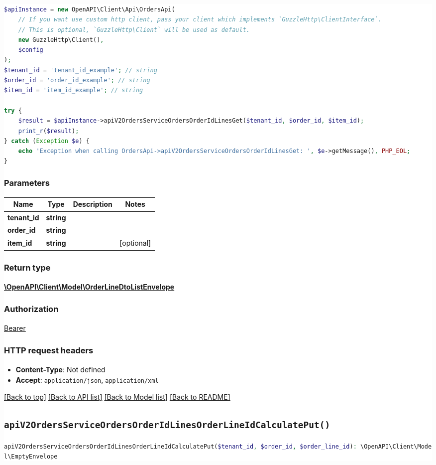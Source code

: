 ```php
$apiInstance = new OpenAPI\Client\Api\OrdersApi(
    // If you want use custom http client, pass your client which implements `GuzzleHttp\ClientInterface`.
    // This is optional, `GuzzleHttp\Client` will be used as default.
    new GuzzleHttp\Client(),
    $config
);
$tenant_id = 'tenant_id_example'; // string
$order_id = 'order_id_example'; // string
$item_id = 'item_id_example'; // string

try {
    $result = $apiInstance->apiV2OrdersServiceOrdersOrderIdLinesGet($tenant_id, $order_id, $item_id);
    print_r($result);
} catch (Exception $e) {
    echo 'Exception when calling OrdersApi->apiV2OrdersServiceOrdersOrderIdLinesGet: ', $e->getMessage(), PHP_EOL;
}
```

### Parameters

| Name | Type | Description  | Notes |
| ------------- | ------------- | ------------- | ------------- |
| **tenant_id** | **string**|  | |
| **order_id** | **string**|  | |
| **item_id** | **string**|  | [optional] |

### Return type

[**\OpenAPI\Client\Model\OrderLineDtoListEnvelope**](../Model/OrderLineDtoListEnvelope.md)

### Authorization

[Bearer](../../README.md#Bearer)

### HTTP request headers

- **Content-Type**: Not defined
- **Accept**: `application/json`, `application/xml`

[[Back to top]](#) [[Back to API list]](../../README.md#endpoints)
[[Back to Model list]](../../README.md#models)
[[Back to README]](../../README.md)

## `apiV2OrdersServiceOrdersOrderIdLinesOrderLineIdCalculatePut()`

```php
apiV2OrdersServiceOrdersOrderIdLinesOrderLineIdCalculatePut($tenant_id, $order_id, $order_line_id): \OpenAPI\Client\Model\EmptyEnvelope
```
